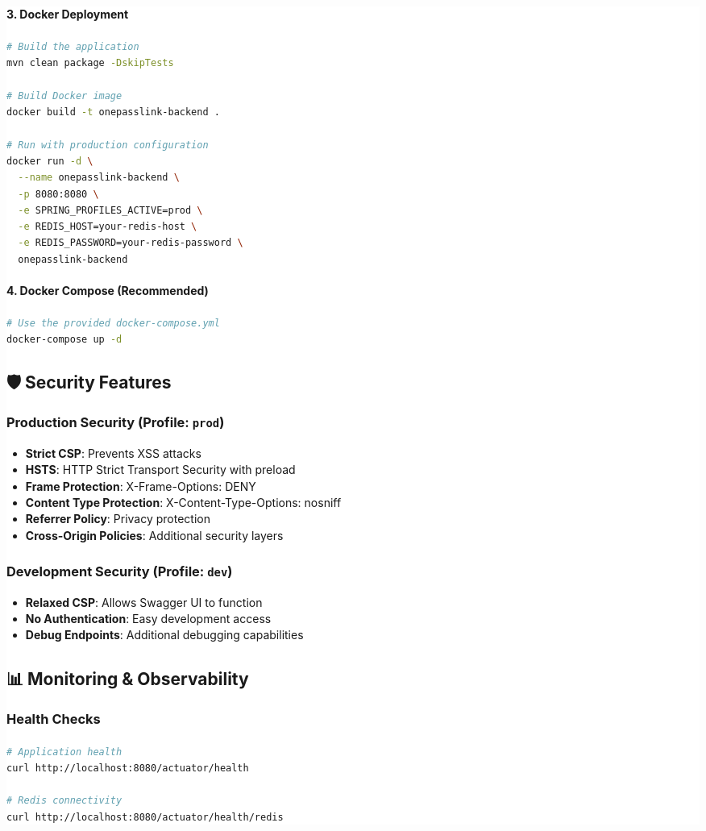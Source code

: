 #### 3. Docker Deployment

```bash
# Build the application
mvn clean package -DskipTests

# Build Docker image
docker build -t onepasslink-backend .

# Run with production configuration
docker run -d \
  --name onepasslink-backend \
  -p 8080:8080 \
  -e SPRING_PROFILES_ACTIVE=prod \
  -e REDIS_HOST=your-redis-host \
  -e REDIS_PASSWORD=your-redis-password \
  onepasslink-backend
```

#### 4. Docker Compose (Recommended)

```bash
# Use the provided docker-compose.yml
docker-compose up -d
```

## 🛡️ Security Features

### Production Security (Profile: `prod`)

- **Strict CSP**: Prevents XSS attacks
- **HSTS**: HTTP Strict Transport Security with preload
- **Frame Protection**: X-Frame-Options: DENY
- **Content Type Protection**: X-Content-Type-Options: nosniff
- **Referrer Policy**: Privacy protection
- **Cross-Origin Policies**: Additional security layers

### Development Security (Profile: `dev`)

- **Relaxed CSP**: Allows Swagger UI to function
- **No Authentication**: Easy development access
- **Debug Endpoints**: Additional debugging capabilities

## 📊 Monitoring & Observability

### Health Checks

```bash
# Application health
curl http://localhost:8080/actuator/health

# Redis connectivity
curl http://localhost:8080/actuator/health/redis
```
